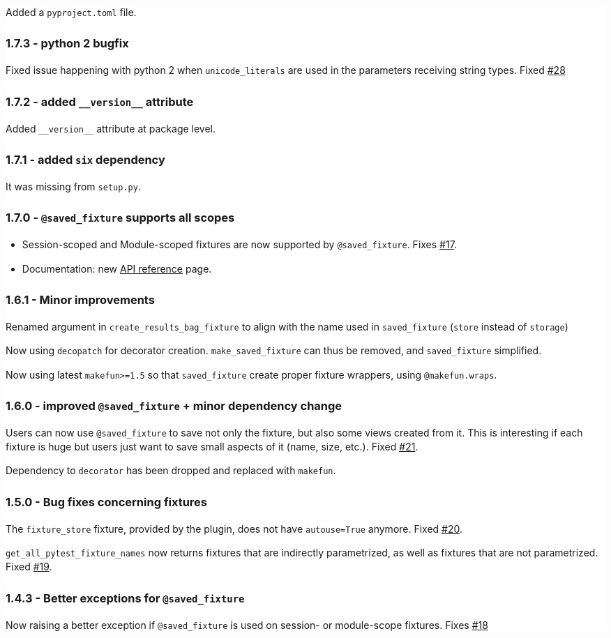 Added a `pyproject.toml` file.

### 1.7.3 - python 2 bugfix

Fixed issue happening with python 2 when `unicode_literals` are used in the parameters receiving string types. Fixed [#28](https://github.com/smarie/python-pytest-harvest/issues/28)

### 1.7.2 - added `__version__` attribute

Added `__version__` attribute at package level.

### 1.7.1 - added `six` dependency

It was missing from `setup.py`.

### 1.7.0 - `@saved_fixture` supports all scopes

 * Session-scoped and Module-scoped fixtures are now supported by `@saved_fixture`. Fixes [#17](https://github.com/smarie/python-pytest-harvest/issues/17).

 * Documentation: new [API reference](https://smarie.github.io/python-pytest-harvest/api_reference) page.

### 1.6.1 - Minor improvements

Renamed argument in `create_results_bag_fixture` to align with the name used in `saved_fixture` (`store` instead of `storage`)

Now using `decopatch` for decorator creation. `make_saved_fixture` can thus be removed, and `saved_fixture` simplified.

Now using latest `makefun>=1.5` so that `saved_fixture` create proper fixture wrappers, using `@makefun.wraps`.

### 1.6.0 - improved `@saved_fixture` + minor dependency change

Users can now use `@saved_fixture` to save not only the fixture, but also some views created from it. This is interesting if each fixture is huge but users just want to save small aspects of it (name, size, etc.). Fixed [#21](https://github.com/smarie/python-pytest-harvest/issues/21).

Dependency to `decorator` has been dropped and replaced with `makefun`.

### 1.5.0 - Bug fixes concerning fixtures

The `fixture_store` fixture, provided by the plugin, does not have `autouse=True` anymore. Fixed [#20](https://github.com/smarie/python-pytest-harvest/issues/20).

`get_all_pytest_fixture_names` now returns fixtures that are indirectly parametrized, as well as fixtures that are not parametrized. Fixed [#19](https://github.com/smarie/python-pytest-harvest/issues/19).

### 1.4.3 - Better exceptions for `@saved_fixture`

Now raising a better exception if `@saved_fixture` is used on session- or module-scope fixtures. Fixes [#18](https://github.com/smarie/python-pytest-harvest/issues/18)
